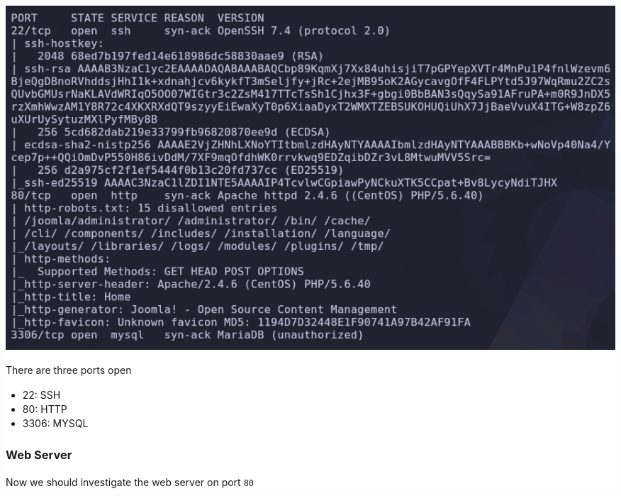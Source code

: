 ![scan2](/images/dailybugle/scan2.png)

There are three ports open
- 22: SSH
- 80: HTTP
- 3306: MYSQL

### Web Server
Now we should investigate the web server on port `80`
